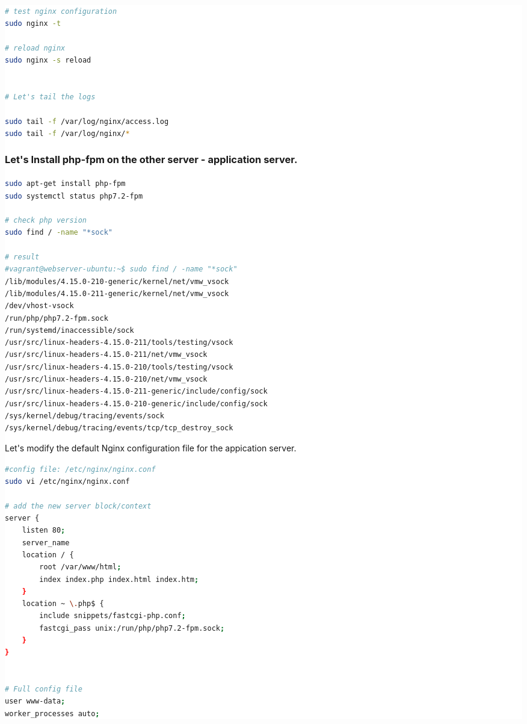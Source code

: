 ```bash
# test nginx configuration
sudo nginx -t

# reload nginx
sudo nginx -s reload


# Let's tail the logs

sudo tail -f /var/log/nginx/access.log
sudo tail -f /var/log/nginx/*
```


### Let's Install php-fpm on the other server - application server.

```bash
sudo apt-get install php-fpm
sudo systemctl status php7.2-fpm

# check php version 
sudo find / -name "*sock"

# result 
#vagrant@webserver-ubuntu:~$ sudo find / -name "*sock"
/lib/modules/4.15.0-210-generic/kernel/net/vmw_vsock
/lib/modules/4.15.0-211-generic/kernel/net/vmw_vsock
/dev/vhost-vsock
/run/php/php7.2-fpm.sock
/run/systemd/inaccessible/sock
/usr/src/linux-headers-4.15.0-211/tools/testing/vsock
/usr/src/linux-headers-4.15.0-211/net/vmw_vsock
/usr/src/linux-headers-4.15.0-210/tools/testing/vsock
/usr/src/linux-headers-4.15.0-210/net/vmw_vsock
/usr/src/linux-headers-4.15.0-211-generic/include/config/sock
/usr/src/linux-headers-4.15.0-210-generic/include/config/sock
/sys/kernel/debug/tracing/events/sock
/sys/kernel/debug/tracing/events/tcp/tcp_destroy_sock
```

Let's modify the default Nginx configuration file for the appication server.

```bash
#config file: /etc/nginx/nginx.conf
sudo vi /etc/nginx/nginx.conf

# add the new server block/context
server {
    listen 80;
    server_name
    location / {
        root /var/www/html;
        index index.php index.html index.htm;
    }
    location ~ \.php$ {
        include snippets/fastcgi-php.conf;
        fastcgi_pass unix:/run/php/php7.2-fpm.sock;
    }
}


# Full config file
user www-data;
worker_processes auto;
```